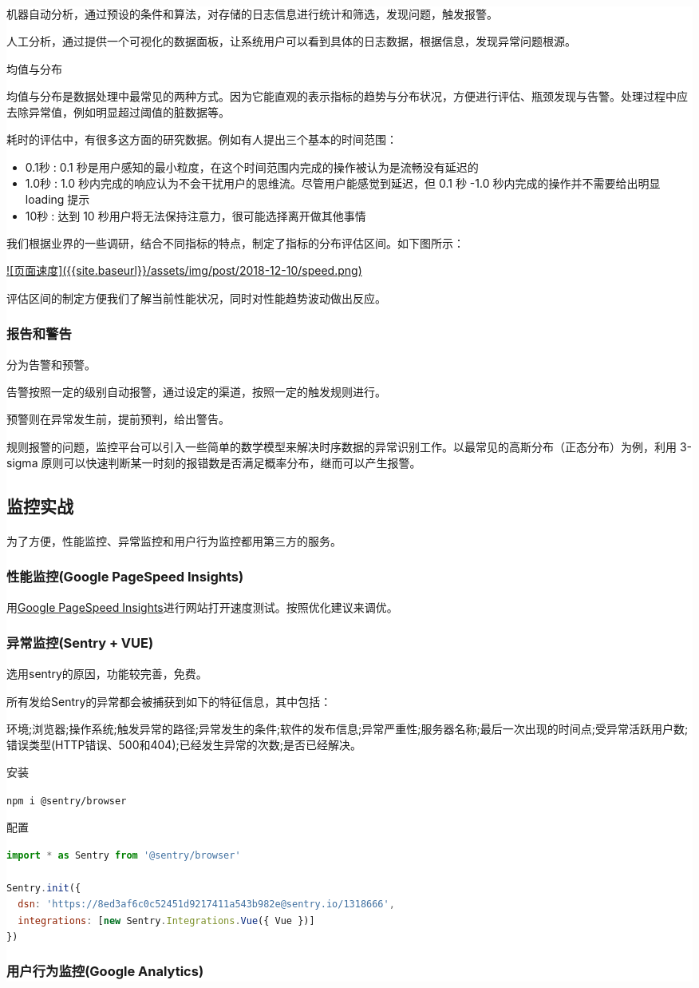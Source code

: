 机器自动分析，通过预设的条件和算法，对存储的日志信息进行统计和筛选，发现问题，触发报警。

人工分析，通过提供一个可视化的数据面板，让系统用户可以看到具体的日志数据，根据信息，发现异常问题根源。

均值与分布

均值与分布是数据处理中最常见的两种方式。因为它能直观的表示指标的趋势与分布状况，方便进行评估、瓶颈发现与告警。处理过程中应去除异常值，例如明显超过阈值的脏数据等。

耗时的评估中，有很多这方面的研究数据。例如有人提出三个基本的时间范围：

* 0.1秒 : 0.1 秒是用户感知的最小粒度，在这个时间范围内完成的操作被认为是流畅没有延迟的
* 1.0秒 : 1.0 秒内完成的响应认为不会干扰用户的思维流。尽管用户能感觉到延迟，但 0.1 秒 -1.0 秒内完成的操作并不需要给出明显 loading 提示
* 10秒 : 达到 10 秒用户将无法保持注意力，很可能选择离开做其他事情

我们根据业界的一些调研，结合不同指标的特点，制定了指标的分布评估区间。如下图所示：

<a data-fancybox="gallery" href="{{site.baseurl}}/assets/img/post/2018-12-10/speed.png">
![页面速度]({{site.baseurl}}/assets/img/post/2018-12-10/speed.png)
</a>

评估区间的制定方便我们了解当前性能状况，同时对性能趋势波动做出反应。


### 报告和警告

分为告警和预警。

告警按照一定的级别自动报警，通过设定的渠道，按照一定的触发规则进行。

预警则在异常发生前，提前预判，给出警告。

规则报警的问题，监控平台可以引入一些简单的数学模型来解决时序数据的异常识别工作。以最常见的高斯分布（正态分布）为例，利用 3-sigma 原则可以快速判断某一时刻的报错数是否满足概率分布，继而可以产生报警。

## 监控实战

为了方便，性能监控、异常监控和用户行为监控都用第三方的服务。

### 性能监控(Google PageSpeed Insights)

用[Google PageSpeed Insights](http://developers.google.com/speed/pagespeed/insights/)进行网站打开速度测试。按照优化建议来调优。

### 异常监控(Sentry + VUE)

选用sentry的原因，功能较完善，免费。

所有发给Sentry的异常都会被捕获到如下的特征信息，其中包括：

环境;浏览器;操作系统;触发异常的路径;异常发生的条件;软件的发布信息;异常严重性;服务器名称;最后一次出现的时间点;受异常活跃用户数;错误类型(HTTP错误、500和404);已经发生异常的次数;是否已经解决。

安装
```bash
npm i @sentry/browser
```

配置
```js 
import * as Sentry from '@sentry/browser'

Sentry.init({
  dsn: 'https://8ed3af6c0c52451d9217411a543b982e@sentry.io/1318666',
  integrations: [new Sentry.Integrations.Vue({ Vue })]
})
```
### 用户行为监控(Google Analytics)
